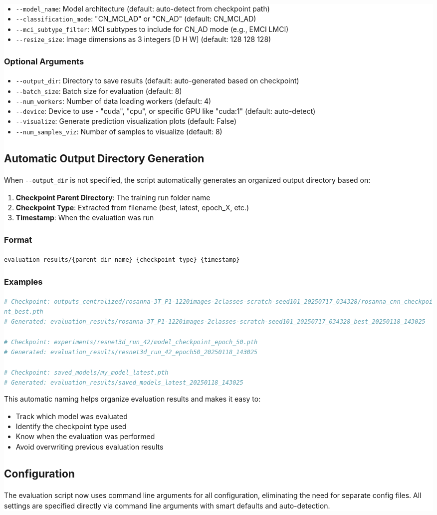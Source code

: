 - `--model_name`: Model architecture (default: auto-detect from checkpoint path)
- `--classification_mode`: "CN_MCI_AD" or "CN_AD" (default: CN_MCI_AD)
- `--mci_subtype_filter`: MCI subtypes to include for CN_AD mode (e.g., EMCI LMCI)
- `--resize_size`: Image dimensions as 3 integers [D H W] (default: 128 128 128)

### Optional Arguments

- `--output_dir`: Directory to save results (default: auto-generated based on checkpoint)
- `--batch_size`: Batch size for evaluation (default: 8)
- `--num_workers`: Number of data loading workers (default: 4)
- `--device`: Device to use - "cuda", "cpu", or specific GPU like "cuda:1" (default: auto-detect)
- `--visualize`: Generate prediction visualization plots (default: False)
- `--num_samples_viz`: Number of samples to visualize (default: 8)

## Automatic Output Directory Generation

When `--output_dir` is not specified, the script automatically generates an organized output directory based on:

1. **Checkpoint Parent Directory**: The training run folder name
2. **Checkpoint Type**: Extracted from filename (best, latest, epoch_X, etc.)
3. **Timestamp**: When the evaluation was run

### Format
```
evaluation_results/{parent_dir_name}_{checkpoint_type}_{timestamp}
```

### Examples
```bash
# Checkpoint: outputs_centralized/rosanna-3T_P1-1220images-2classes-scratch-seed101_20250717_034328/rosanna_cnn_checkpoint_best.pth
# Generated: evaluation_results/rosanna-3T_P1-1220images-2classes-scratch-seed101_20250717_034328_best_20250118_143025

# Checkpoint: experiments/resnet3d_run_42/model_checkpoint_epoch_50.pth
# Generated: evaluation_results/resnet3d_run_42_epoch50_20250118_143025

# Checkpoint: saved_models/my_model_latest.pth
# Generated: evaluation_results/saved_models_latest_20250118_143025
```

This automatic naming helps organize evaluation results and makes it easy to:
- Track which model was evaluated
- Identify the checkpoint type used
- Know when the evaluation was performed
- Avoid overwriting previous evaluation results

## Configuration

The evaluation script now uses command line arguments for all configuration, eliminating the need for separate config files. All settings are specified directly via command line arguments with smart defaults and auto-detection.
